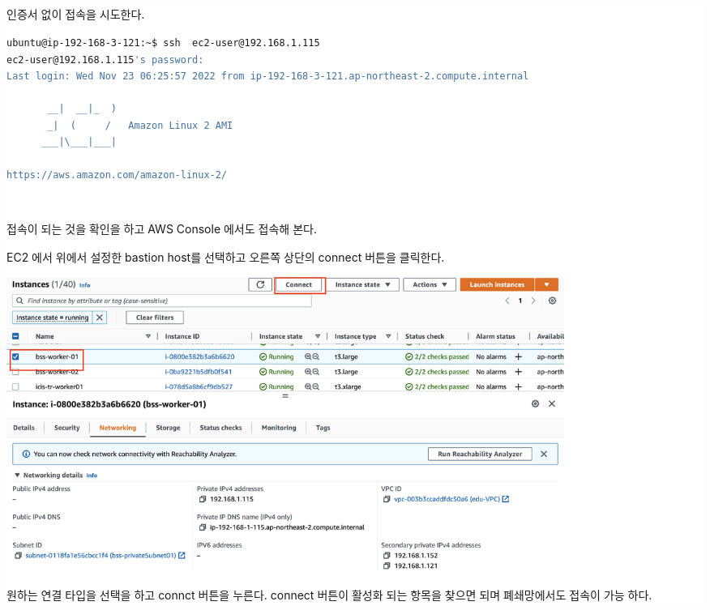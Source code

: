 인증서 없이 접속을 시도한다.  

```bash
ubuntu@ip-192-168-3-121:~$ ssh  ec2-user@192.168.1.115
ec2-user@192.168.1.115's password:
Last login: Wed Nov 23 06:25:57 2022 from ip-192-168-3-121.ap-northeast-2.compute.internal

       __|  __|_  )
       _|  (     /   Amazon Linux 2 AMI
      ___|\___|___|

https://aws.amazon.com/amazon-linux-2/
```

<br/>

접속이 되는 것을 확인을 하고 AWS Console 에서도 접속해 본다.  

EC2 에서 위에서 설정한 bastion host를 선택하고 오른쪽 상단의 connect 버튼을 클릭한다.  

<img src="./assets/bastion_web_access1.png" style="width: 80%; height: auto;"/>  

<br/>

원하는 연결 타입을 선택을 하고 connct 버튼을 누른다.  connect 버튼이 활성화 되는 항목을 찾으면 되며 폐쇄망에서도 접속이 가능 하다.  
